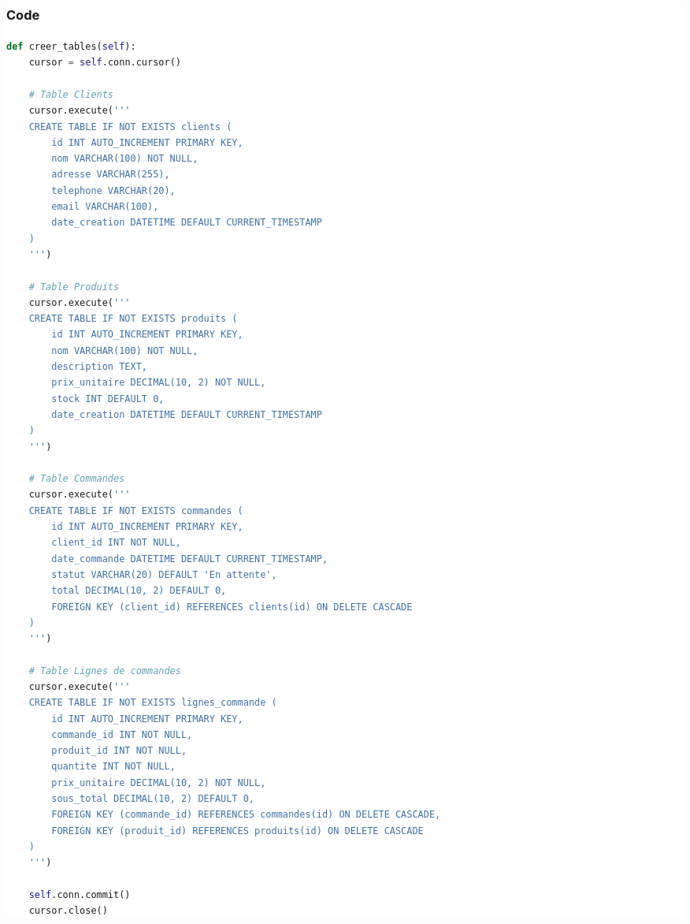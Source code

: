 ### Code
```python
def creer_tables(self):
    cursor = self.conn.cursor()
    
    # Table Clients
    cursor.execute('''
    CREATE TABLE IF NOT EXISTS clients (
        id INT AUTO_INCREMENT PRIMARY KEY,
        nom VARCHAR(100) NOT NULL,
        adresse VARCHAR(255),
        telephone VARCHAR(20),
        email VARCHAR(100),
        date_creation DATETIME DEFAULT CURRENT_TIMESTAMP
    )
    ''')
    
    # Table Produits
    cursor.execute('''
    CREATE TABLE IF NOT EXISTS produits (
        id INT AUTO_INCREMENT PRIMARY KEY,
        nom VARCHAR(100) NOT NULL,
        description TEXT,
        prix_unitaire DECIMAL(10, 2) NOT NULL,
        stock INT DEFAULT 0,
        date_creation DATETIME DEFAULT CURRENT_TIMESTAMP
    )
    ''')
    
    # Table Commandes
    cursor.execute('''
    CREATE TABLE IF NOT EXISTS commandes (
        id INT AUTO_INCREMENT PRIMARY KEY,
        client_id INT NOT NULL,
        date_commande DATETIME DEFAULT CURRENT_TIMESTAMP,
        statut VARCHAR(20) DEFAULT 'En attente',
        total DECIMAL(10, 2) DEFAULT 0,
        FOREIGN KEY (client_id) REFERENCES clients(id) ON DELETE CASCADE
    )
    ''')
    
    # Table Lignes de commandes
    cursor.execute('''
    CREATE TABLE IF NOT EXISTS lignes_commande (
        id INT AUTO_INCREMENT PRIMARY KEY,
        commande_id INT NOT NULL,
        produit_id INT NOT NULL,
        quantite INT NOT NULL,
        prix_unitaire DECIMAL(10, 2) NOT NULL,
        sous_total DECIMAL(10, 2) DEFAULT 0,
        FOREIGN KEY (commande_id) REFERENCES commandes(id) ON DELETE CASCADE,
        FOREIGN KEY (produit_id) REFERENCES produits(id) ON DELETE CASCADE
    )
    ''')
    
    self.conn.commit()
    cursor.close()
```
